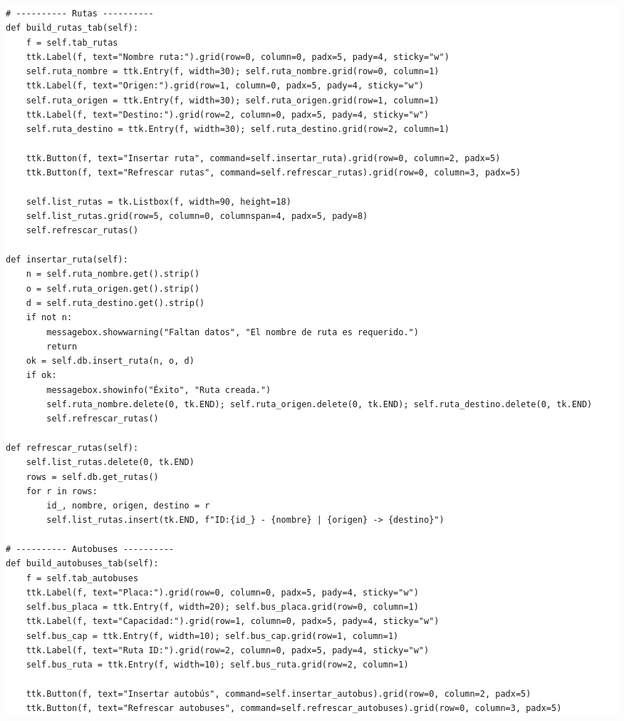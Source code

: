     # ---------- Rutas ----------
    def build_rutas_tab(self):
        f = self.tab_rutas
        ttk.Label(f, text="Nombre ruta:").grid(row=0, column=0, padx=5, pady=4, sticky="w")
        self.ruta_nombre = ttk.Entry(f, width=30); self.ruta_nombre.grid(row=0, column=1)
        ttk.Label(f, text="Origen:").grid(row=1, column=0, padx=5, pady=4, sticky="w")
        self.ruta_origen = ttk.Entry(f, width=30); self.ruta_origen.grid(row=1, column=1)
        ttk.Label(f, text="Destino:").grid(row=2, column=0, padx=5, pady=4, sticky="w")
        self.ruta_destino = ttk.Entry(f, width=30); self.ruta_destino.grid(row=2, column=1)

        ttk.Button(f, text="Insertar ruta", command=self.insertar_ruta).grid(row=0, column=2, padx=5)
        ttk.Button(f, text="Refrescar rutas", command=self.refrescar_rutas).grid(row=0, column=3, padx=5)

        self.list_rutas = tk.Listbox(f, width=90, height=18)
        self.list_rutas.grid(row=5, column=0, columnspan=4, padx=5, pady=8)
        self.refrescar_rutas()

    def insertar_ruta(self):
        n = self.ruta_nombre.get().strip()
        o = self.ruta_origen.get().strip()
        d = self.ruta_destino.get().strip()
        if not n:
            messagebox.showwarning("Faltan datos", "El nombre de ruta es requerido.")
            return
        ok = self.db.insert_ruta(n, o, d)
        if ok:
            messagebox.showinfo("Éxito", "Ruta creada.")
            self.ruta_nombre.delete(0, tk.END); self.ruta_origen.delete(0, tk.END); self.ruta_destino.delete(0, tk.END)
            self.refrescar_rutas()

    def refrescar_rutas(self):
        self.list_rutas.delete(0, tk.END)
        rows = self.db.get_rutas()
        for r in rows:
            id_, nombre, origen, destino = r
            self.list_rutas.insert(tk.END, f"ID:{id_} - {nombre} | {origen} -> {destino}")

    # ---------- Autobuses ----------
    def build_autobuses_tab(self):
        f = self.tab_autobuses
        ttk.Label(f, text="Placa:").grid(row=0, column=0, padx=5, pady=4, sticky="w")
        self.bus_placa = ttk.Entry(f, width=20); self.bus_placa.grid(row=0, column=1)
        ttk.Label(f, text="Capacidad:").grid(row=1, column=0, padx=5, pady=4, sticky="w")
        self.bus_cap = ttk.Entry(f, width=10); self.bus_cap.grid(row=1, column=1)
        ttk.Label(f, text="Ruta ID:").grid(row=2, column=0, padx=5, pady=4, sticky="w")
        self.bus_ruta = ttk.Entry(f, width=10); self.bus_ruta.grid(row=2, column=1)

        ttk.Button(f, text="Insertar autobús", command=self.insertar_autobus).grid(row=0, column=2, padx=5)
        ttk.Button(f, text="Refrescar autobuses", command=self.refrescar_autobuses).grid(row=0, column=3, padx=5)
